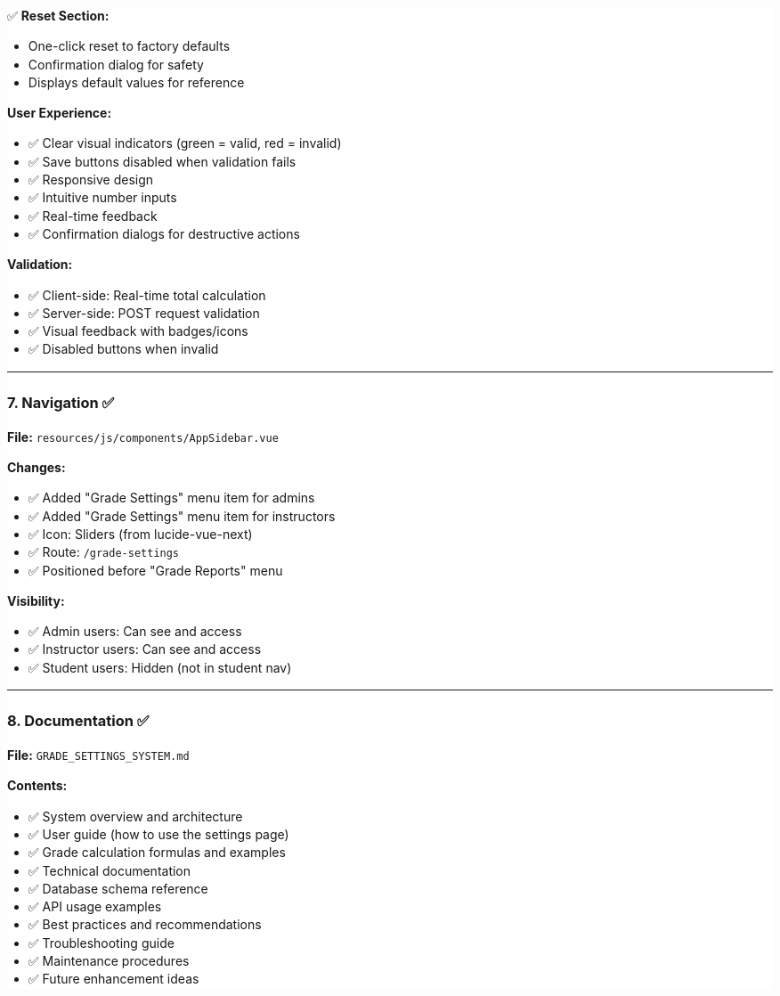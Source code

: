 ✅ **Reset Section:**
- One-click reset to factory defaults
- Confirmation dialog for safety
- Displays default values for reference

**User Experience:**
- ✅ Clear visual indicators (green = valid, red = invalid)
- ✅ Save buttons disabled when validation fails
- ✅ Responsive design
- ✅ Intuitive number inputs
- ✅ Real-time feedback
- ✅ Confirmation dialogs for destructive actions

**Validation:**
- ✅ Client-side: Real-time total calculation
- ✅ Server-side: POST request validation
- ✅ Visual feedback with badges/icons
- ✅ Disabled buttons when invalid

---

### 7. Navigation ✅

**File:** `resources/js/components/AppSidebar.vue`

**Changes:**
- ✅ Added "Grade Settings" menu item for admins
- ✅ Added "Grade Settings" menu item for instructors
- ✅ Icon: Sliders (from lucide-vue-next)
- ✅ Route: `/grade-settings`
- ✅ Positioned before "Grade Reports" menu

**Visibility:**
- ✅ Admin users: Can see and access
- ✅ Instructor users: Can see and access
- ✅ Student users: Hidden (not in student nav)

---

### 8. Documentation ✅

**File:** `GRADE_SETTINGS_SYSTEM.md`

**Contents:**
- ✅ System overview and architecture
- ✅ User guide (how to use the settings page)
- ✅ Grade calculation formulas and examples
- ✅ Technical documentation
- ✅ Database schema reference
- ✅ API usage examples
- ✅ Best practices and recommendations
- ✅ Troubleshooting guide
- ✅ Maintenance procedures
- ✅ Future enhancement ideas
